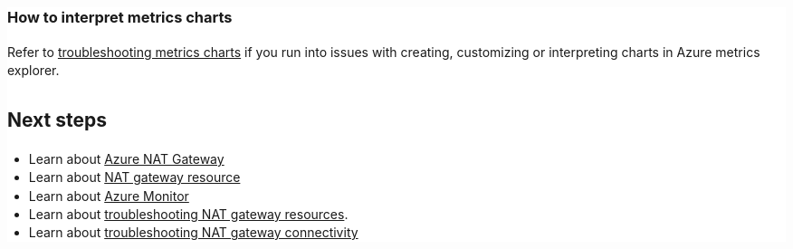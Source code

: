 ### How to interpret metrics charts

Refer to [troubleshooting metrics charts](/azure/azure-monitor/essentials/metrics-troubleshoot) if you run into issues with creating, customizing or interpreting charts in Azure metrics explorer. 

## Next steps

* Learn about [Azure NAT Gateway](nat-overview.md)
* Learn about [NAT gateway resource](nat-gateway-resource.md)
* Learn about [Azure Monitor](../azure-monitor/overview.md)
* Learn about [troubleshooting NAT gateway resources](troubleshoot-nat.md).
* Learn about [troubleshooting NAT gateway connectivity](/azure/nat-gateway/troubleshoot-nat-connectivity)
